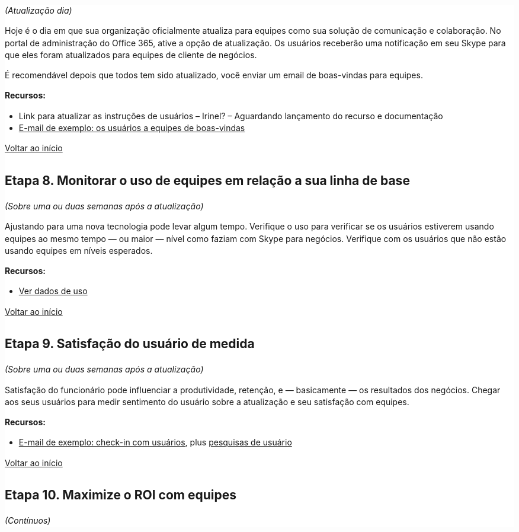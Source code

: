 *(Atualização dia)*

Hoje é o dia em que sua organização oficialmente atualiza para equipes como sua solução de comunicação e colaboração. No portal de administração do Office 365, ative a opção de atualização. Os usuários receberão uma notificação em seu Skype para que eles foram atualizados para equipes de cliente de negócios.

É recomendável depois que todos tem sido atualizado, você enviar um email de boas-vindas para equipes.

**Recursos:**

-   Link para atualizar as instruções de usuários – Irinel? – Aguardando lançamento do recurso e documentação
-   [E-mail de exemplo: os usuários a equipes de boas-vindas](#step-7-email)

[Voltar ao início](#about-upgrade-essentials)

<a name="step-8"></a>

## <a name="step-8-monitor-teams-usage-against-your-baseline"></a>Etapa 8. Monitorar o uso de equipes em relação a sua linha de base

*(Sobre uma ou duas semanas após a atualização)*

Ajustando para uma nova tecnologia pode levar algum tempo. Verifique o uso para verificar se os usuários estiverem usando equipes ao mesmo tempo — ou maior — nível como faziam com Skype para negócios. Verifique com os usuários que não estão usando equipes em níveis esperados.

**Recursos:**

-   [Ver dados de uso](https://portal.office.com/AdminPortal/Home#/reportsUsage)

[Voltar ao início](#about-upgrade-essentials)

<a name="step-9"></a>

## <a name="step-9-measure-user-satisfaction"></a>Etapa 9. Satisfação do usuário de medida

*(Sobre uma ou duas semanas após a atualização)*

Satisfação do funcionário pode influenciar a produtividade, retenção, e — basicamente — os resultados dos negócios. Chegar aos seus usuários para medir sentimento do usuário sobre a atualização e seu satisfação com equipes.

**Recursos:**

-   [E-mail de exemplo: check-in com usuários](#step-9-email), plus [pesquisas de usuário](#step-9-surveys)

[Voltar ao início](#about-upgrade-essentials)

<a name="step-10"></a>

## <a name="step-10-maximize-your-roi-with-teams"></a>Etapa 10. Maximize o ROI com equipes 
*(Contínuos)*
    